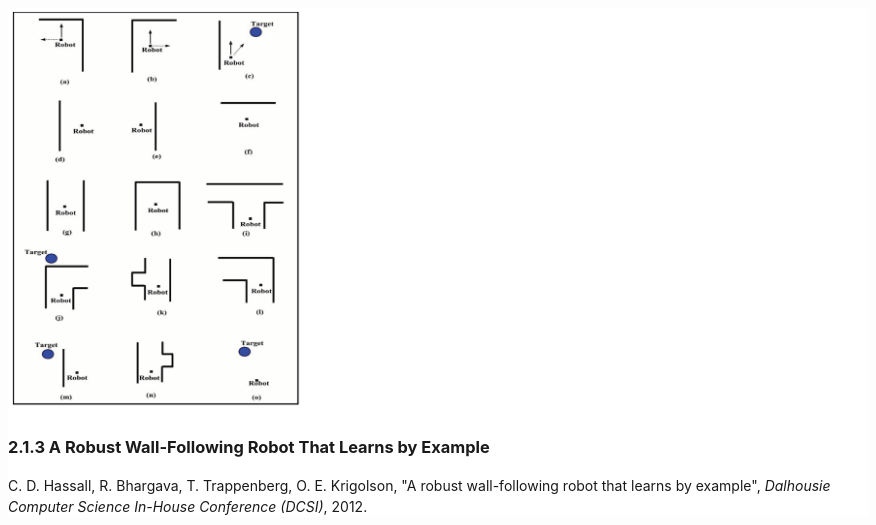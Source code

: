 <img  src=sonar_imgs/p2_4.png height=400/>



### 2.1.3 A Robust Wall-Following Robot That Learns by Example

 C. D. Hassall, R. Bhargava, T. Trappenberg, O. E. Krigolson, "A robust wall-following robot that learns by example", *Dalhousie Computer Science In-House Conference (DCSI)*, 2012.


